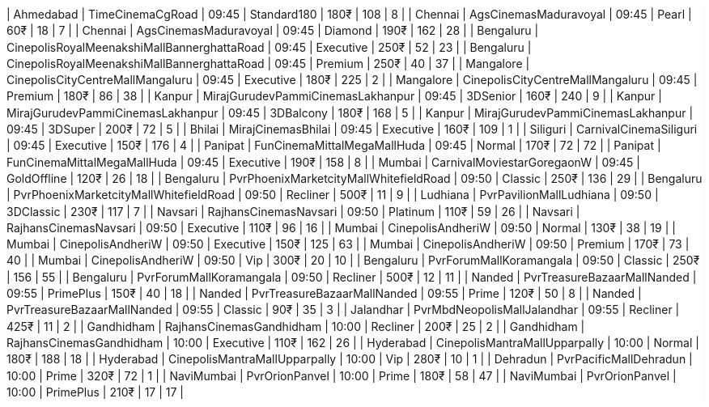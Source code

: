 | Ahmedabad         | TimeCinemaCgRoad                                         | 09:45 | Standard180             |   180₹ |      108 |      8 |
| Chennai           | AgsCinemasMaduravoyal                                    | 09:45 | Pearl                   |    60₹ |       18 |      7 |
| Chennai           | AgsCinemasMaduravoyal                                    | 09:45 | Diamond                 |   190₹ |      162 |     28 |
| Bengaluru         | CinepolisRoyalMeenakshiMallBannerghattaRoad              | 09:45 | Executive               |   250₹ |       52 |     23 |
| Bengaluru         | CinepolisRoyalMeenakshiMallBannerghattaRoad              | 09:45 | Premium                 |   250₹ |       40 |     37 |
| Mangalore         | CinepolisCityCentreMallMangaluru                         | 09:45 | Executive               |   180₹ |      225 |      2 |
| Mangalore         | CinepolisCityCentreMallMangaluru                         | 09:45 | Premium                 |   180₹ |       86 |     38 |
| Kanpur            | MirajGurudevPammiCinemasLakhanpur                        | 09:45 | 3DSenior                |   160₹ |      240 |      9 |
| Kanpur            | MirajGurudevPammiCinemasLakhanpur                        | 09:45 | 3DBalcony               |   180₹ |      168 |      5 |
| Kanpur            | MirajGurudevPammiCinemasLakhanpur                        | 09:45 | 3DSuper                 |   200₹ |       72 |      5 |
| Bhilai            | MirajCinemasBhilai                                       | 09:45 | Executive               |   160₹ |      109 |      1 |
| Siliguri          | CarnivalCinemaSiliguri                                   | 09:45 | Executive               |   150₹ |      176 |      4 |
| Panipat           | FunCinemaMittalMegaMallHuda                              | 09:45 | Normal                  |   170₹ |       72 |     72 |
| Panipat           | FunCinemaMittalMegaMallHuda                              | 09:45 | Executive               |   190₹ |      158 |      8 |
| Mumbai            | CarnivalMoviestarGoregaonW                               | 09:45 | GoldOffline             |   120₹ |       26 |     18 |
| Bengaluru         | PvrPhoenixMarketcityMallWhitefieldRoad                   | 09:50 | Classic                 |   250₹ |      136 |     29 |
| Bengaluru         | PvrPhoenixMarketcityMallWhitefieldRoad                   | 09:50 | Recliner                |   500₹ |       11 |      9 |
| Ludhiana          | PvrPavilionMallLudhiana                                  | 09:50 | 3DClassic               |   230₹ |      117 |      7 |
| Navsari           | RajhansCinemasNavsari                                    | 09:50 | Platinum                |   110₹ |       59 |     26 |
| Navsari           | RajhansCinemasNavsari                                    | 09:50 | Executive               |   110₹ |       96 |     16 |
| Mumbai            | CinepolisAndheriW                                        | 09:50 | Normal                  |   130₹ |       38 |     19 |
| Mumbai            | CinepolisAndheriW                                        | 09:50 | Executive               |   150₹ |      125 |     63 |
| Mumbai            | CinepolisAndheriW                                        | 09:50 | Premium                 |   170₹ |       73 |     40 |
| Mumbai            | CinepolisAndheriW                                        | 09:50 | Vip                     |   300₹ |       20 |     10 |
| Bengaluru         | PvrForumMallKoramangala                                  | 09:50 | Classic                 |   250₹ |      156 |     55 |
| Bengaluru         | PvrForumMallKoramangala                                  | 09:50 | Recliner                |   500₹ |       12 |     11 |
| Nanded            | PvrTreasureBazaarMallNanded                              | 09:55 | PrimePlus               |   150₹ |       40 |     18 |
| Nanded            | PvrTreasureBazaarMallNanded                              | 09:55 | Prime                   |   120₹ |       50 |      8 |
| Nanded            | PvrTreasureBazaarMallNanded                              | 09:55 | Classic                 |    90₹ |       35 |      3 |
| Jalandhar         | PvrMbdNeopolisMallJalandhar                              | 09:55 | Recliner                |   425₹ |       11 |      2 |
| Gandhidham        | RajhansCinemasGandhidham                                 | 10:00 | Recliner                |   200₹ |       25 |      2 |
| Gandhidham        | RajhansCinemasGandhidham                                 | 10:00 | Executive               |   110₹ |      162 |     26 |
| Hyderabad         | CinepolisMantraMallUpparpally                            | 10:00 | Normal                  |   180₹ |      188 |     18 |
| Hyderabad         | CinepolisMantraMallUpparpally                            | 10:00 | Vip                     |   280₹ |       10 |      1 |
| Dehradun          | PvrPacificMallDehradun                                   | 10:00 | Prime                   |   320₹ |       72 |      1 |
| NaviMumbai        | PvrOrionPanvel                                           | 10:00 | Prime                   |   180₹ |       58 |     47 |
| NaviMumbai        | PvrOrionPanvel                                           | 10:00 | PrimePlus               |   210₹ |       17 |     17 |